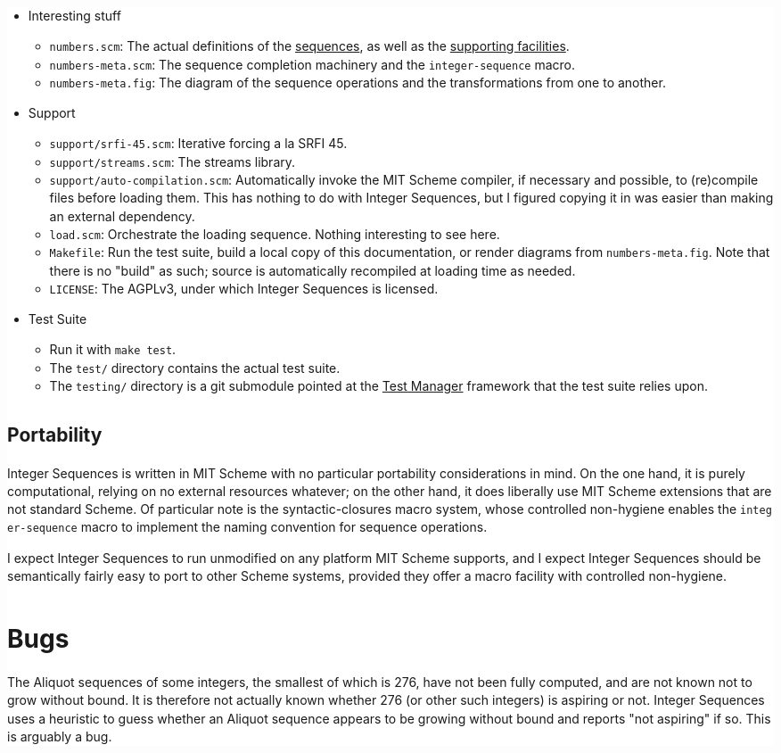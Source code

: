 - Interesting stuff

  - `numbers.scm`: The actual definitions of the
    [sequences](#provided-sequences), as well as the [supporting
    facilities](#supporting-facilities).
  - `numbers-meta.scm`: The sequence completion machinery and the
    `integer-sequence` macro.
  - `numbers-meta.fig`: The diagram of the sequence operations
    and the transformations from one to another.

- Support

  - `support/srfi-45.scm`: Iterative forcing a la SRFI 45.
  - `support/streams.scm`: The streams library.
  - `support/auto-compilation.scm`: Automatically invoke the MIT
    Scheme compiler, if necessary and possible, to (re)compile files
    before loading them.  This has nothing to do with Integer
    Sequences, but I figured copying it in was easier than making an
    external dependency.
  - `load.scm`: Orchestrate the loading sequence.  Nothing interesting
    to see here.
  - `Makefile`: Run the test suite, build a local copy of this
    documentation, or render diagrams from `numbers-meta.fig`.  Note
    that there is no "build" as such; source is automatically
    recompiled at loading time as needed.
  - `LICENSE`: The AGPLv3, under which Integer Sequences is licensed.

- Test Suite

  - Run it with `make test`.
  - The `test/` directory contains the actual test suite.
  - The `testing/` directory is a git submodule pointed at the [Test
    Manager](http://github.com/axch/test-manager/) framework that the
    test suite relies upon.

Portability
-----------

Integer Sequences is written in MIT Scheme with no particular
portability considerations in mind.  On the one hand, it is purely
computational, relying on no external resources whatever; on the other
hand, it does liberally use MIT Scheme extensions that are not
standard Scheme.  Of particular note is the syntactic-closures macro
system, whose controlled non-hygiene enables the `integer-sequence`
macro to implement the naming convention for sequence operations.

I expect Integer Sequences to run unmodified on any platform MIT
Scheme supports, and I expect Integer Sequences should be semantically
fairly easy to port to other Scheme systems, provided they offer a
macro facility with controlled non-hygiene.

Bugs
====

The Aliquot sequences of some integers, the smallest of which is 276,
have not been fully computed, and are not known not to grow without
bound.  It is therefore not actually known whether 276 (or other such
integers) is aspiring or not.  Integer Sequences uses a heuristic to
guess whether an Aliquot sequence appears to be growing without bound
and reports "not aspiring" if so.  This is arguably a bug.
